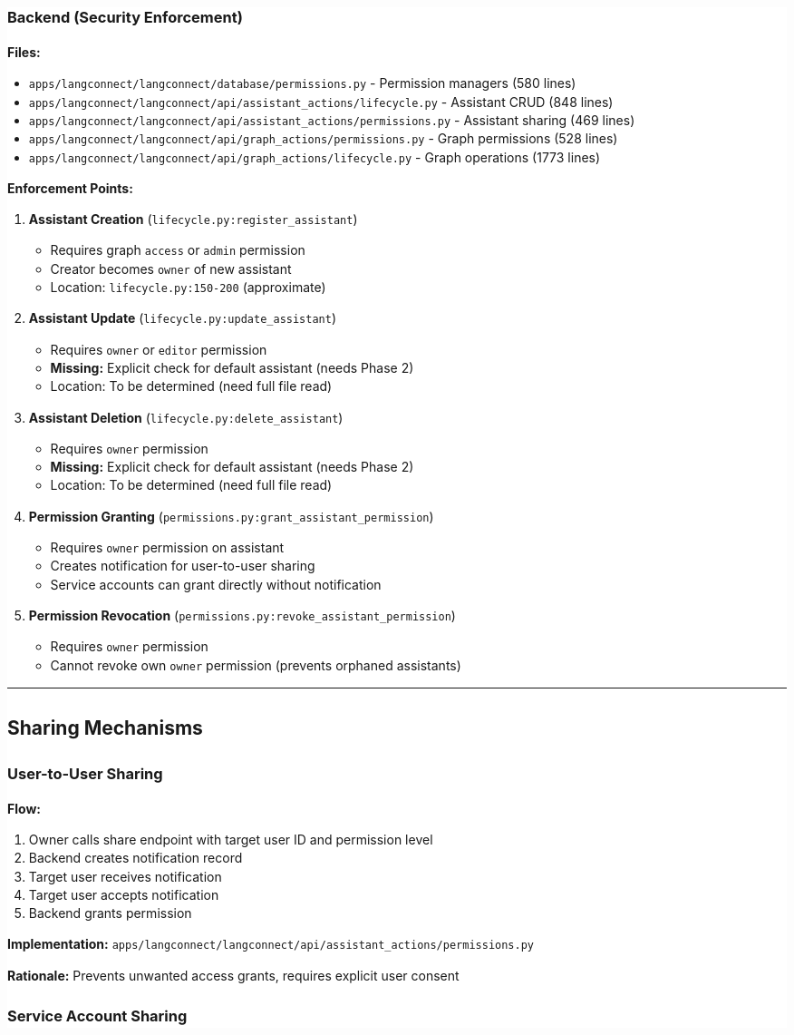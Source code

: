### Backend (Security Enforcement)

**Files:**
- `apps/langconnect/langconnect/database/permissions.py` - Permission managers (580 lines)
- `apps/langconnect/langconnect/api/assistant_actions/lifecycle.py` - Assistant CRUD (848 lines)
- `apps/langconnect/langconnect/api/assistant_actions/permissions.py` - Assistant sharing (469 lines)
- `apps/langconnect/langconnect/api/graph_actions/permissions.py` - Graph permissions (528 lines)
- `apps/langconnect/langconnect/api/graph_actions/lifecycle.py` - Graph operations (1773 lines)

**Enforcement Points:**

1. **Assistant Creation** (`lifecycle.py:register_assistant`)
   - Requires graph `access` or `admin` permission
   - Creator becomes `owner` of new assistant
   - Location: `lifecycle.py:150-200` (approximate)

2. **Assistant Update** (`lifecycle.py:update_assistant`)
   - Requires `owner` or `editor` permission
   - **Missing:** Explicit check for default assistant (needs Phase 2)
   - Location: To be determined (need full file read)

3. **Assistant Deletion** (`lifecycle.py:delete_assistant`)
   - Requires `owner` permission
   - **Missing:** Explicit check for default assistant (needs Phase 2)
   - Location: To be determined (need full file read)

4. **Permission Granting** (`permissions.py:grant_assistant_permission`)
   - Requires `owner` permission on assistant
   - Creates notification for user-to-user sharing
   - Service accounts can grant directly without notification

5. **Permission Revocation** (`permissions.py:revoke_assistant_permission`)
   - Requires `owner` permission
   - Cannot revoke own `owner` permission (prevents orphaned assistants)

---

## Sharing Mechanisms

### User-to-User Sharing

**Flow:**
1. Owner calls share endpoint with target user ID and permission level
2. Backend creates notification record
3. Target user receives notification
4. Target user accepts notification
5. Backend grants permission

**Implementation:** `apps/langconnect/langconnect/api/assistant_actions/permissions.py`

**Rationale:** Prevents unwanted access grants, requires explicit user consent

### Service Account Sharing
